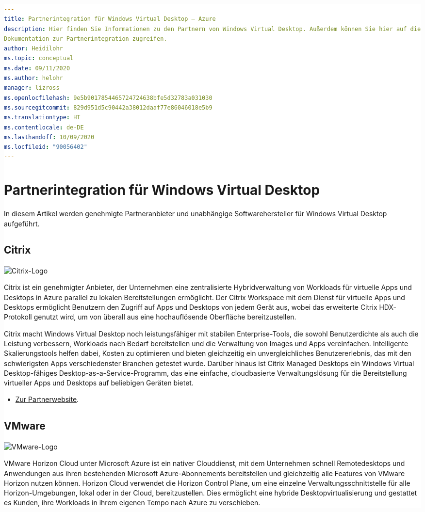 ```yaml
---
title: Partnerintegration für Windows Virtual Desktop – Azure
description: Hier finden Sie Informationen zu den Partnern von Windows Virtual Desktop. Außerdem können Sie hier auf die Dokumentation zur Partnerintegration zugreifen.
author: Heidilohr
ms.topic: conceptual
ms.date: 09/11/2020
ms.author: helohr
manager: lizross
ms.openlocfilehash: 9e5b9017854465724724638bfe5d32783a031030
ms.sourcegitcommit: 829d951d5c90442a38012daaf77e86046018e5b9
ms.translationtype: HT
ms.contentlocale: de-DE
ms.lasthandoff: 10/09/2020
ms.locfileid: "90056402"
---
```

# <a name="windows-virtual-desktop-partner-integrations"></a>Partnerintegration für Windows Virtual Desktop

In diesem Artikel werden genehmigte Partneranbieter und unabhängige Softwarehersteller für Windows Virtual Desktop aufgeführt.

## <a name="citrix"></a>Citrix

![Citrix-Logo](./media/partners/citrix.png)

Citrix ist ein genehmigter Anbieter, der Unternehmen eine zentralisierte Hybridverwaltung von Workloads für virtuelle Apps und Desktops in Azure parallel zu lokalen Bereitstellungen ermöglicht. Der Citrix Workspace mit dem Dienst für virtuelle Apps und Desktops ermöglicht Benutzern den Zugriff auf Apps und Desktops von jedem Gerät aus, wobei das erweiterte Citrix HDX-Protokoll genutzt wird, um von überall aus eine hochauflösende Oberfläche bereitzustellen.

Citrix macht Windows Virtual Desktop noch leistungsfähiger mit stabilen Enterprise-Tools, die sowohl Benutzerdichte als auch die Leistung verbessern, Workloads nach Bedarf bereitstellen und die Verwaltung von Images und Apps vereinfachen. Intelligente Skalierungstools helfen dabei, Kosten zu optimieren und bieten gleichzeitig ein unvergleichliches Benutzererlebnis, das mit den schwierigsten Apps verschiedenster Branchen getestet wurde. Darüber hinaus ist Citrix Managed Desktops ein Windows Virtual Desktop-fähiges Desktop-as-a-Service-Programm, das eine einfache, cloudbasierte Verwaltungslösung für die Bereitstellung virtueller Apps und Desktops auf beliebigen Geräten bietet.

- [Zur Partnerwebsite](https://more.citrix.com/wvd).

## <a name="vmware"></a>VMware

![VMware-Logo](./media/partners/vmware.png)

VMware Horizon Cloud unter Microsoft Azure ist ein nativer Clouddienst, mit dem Unternehmen schnell Remotedesktops und Anwendungen aus ihren bestehenden Microsoft Azure-Abonnements bereitstellen und gleichzeitig alle Features von VMware Horizon nutzen können. Horizon Cloud verwendet die Horizon Control Plane, um eine einzelne Verwaltungsschnittstelle für alle Horizon-Umgebungen, lokal oder in der Cloud, bereitzustellen. Dies ermöglicht eine hybride Desktopvirtualisierung und gestattet es Kunden, ihre Workloads in ihrem eigenen Tempo nach Azure zu verschieben.

